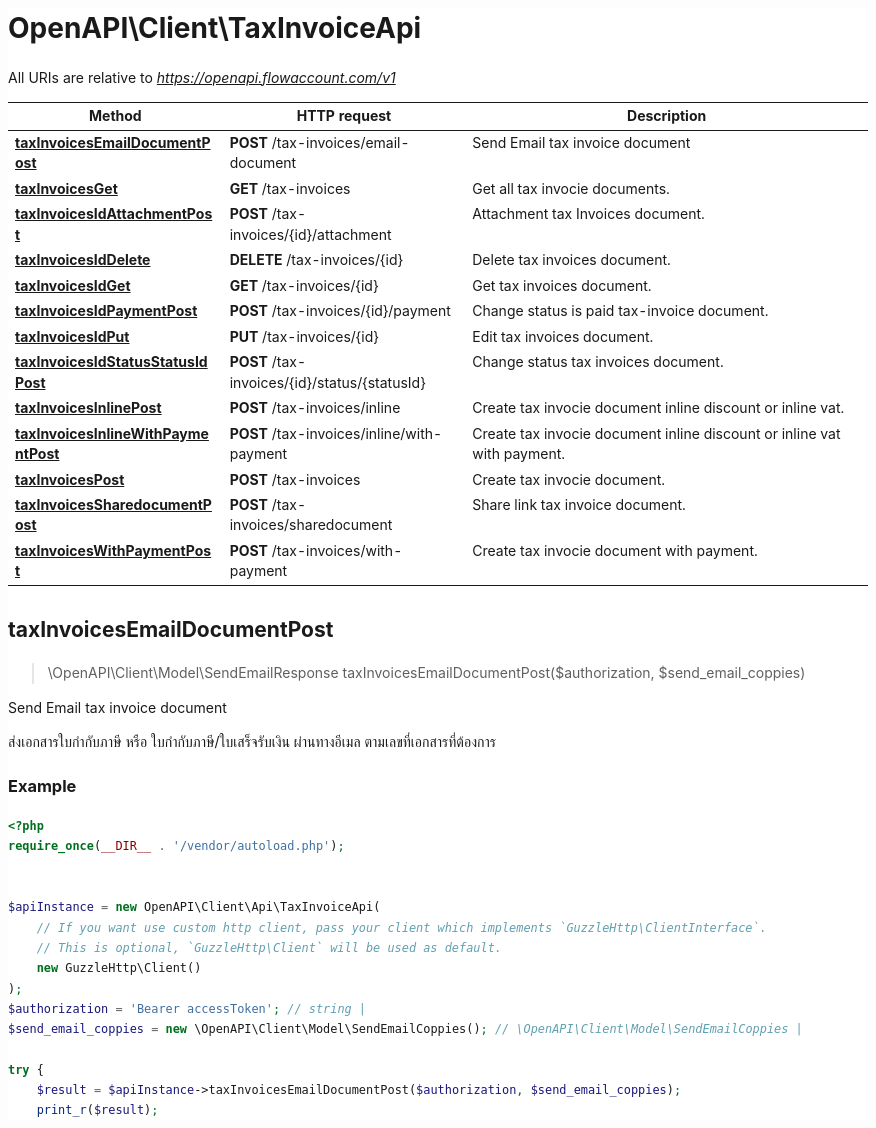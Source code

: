 # OpenAPI\Client\TaxInvoiceApi

All URIs are relative to *https://openapi.flowaccount.com/v1*

Method | HTTP request | Description
------------- | ------------- | -------------
[**taxInvoicesEmailDocumentPost**](TaxInvoiceApi.md#taxInvoicesEmailDocumentPost) | **POST** /tax-invoices/email-document | Send Email tax invoice document
[**taxInvoicesGet**](TaxInvoiceApi.md#taxInvoicesGet) | **GET** /tax-invoices | Get all tax invocie documents.
[**taxInvoicesIdAttachmentPost**](TaxInvoiceApi.md#taxInvoicesIdAttachmentPost) | **POST** /tax-invoices/{id}/attachment | Attachment tax Invoices document.
[**taxInvoicesIdDelete**](TaxInvoiceApi.md#taxInvoicesIdDelete) | **DELETE** /tax-invoices/{id} | Delete tax invoices document.
[**taxInvoicesIdGet**](TaxInvoiceApi.md#taxInvoicesIdGet) | **GET** /tax-invoices/{id} | Get tax invoices document.
[**taxInvoicesIdPaymentPost**](TaxInvoiceApi.md#taxInvoicesIdPaymentPost) | **POST** /tax-invoices/{id}/payment | Change status is paid tax-invoice document.
[**taxInvoicesIdPut**](TaxInvoiceApi.md#taxInvoicesIdPut) | **PUT** /tax-invoices/{id} | Edit tax invoices document.
[**taxInvoicesIdStatusStatusIdPost**](TaxInvoiceApi.md#taxInvoicesIdStatusStatusIdPost) | **POST** /tax-invoices/{id}/status/{statusId} | Change status tax invoices document.
[**taxInvoicesInlinePost**](TaxInvoiceApi.md#taxInvoicesInlinePost) | **POST** /tax-invoices/inline | Create tax invocie document inline discount or inline vat.
[**taxInvoicesInlineWithPaymentPost**](TaxInvoiceApi.md#taxInvoicesInlineWithPaymentPost) | **POST** /tax-invoices/inline/with-payment | Create tax invocie document inline discount or inline vat with payment.
[**taxInvoicesPost**](TaxInvoiceApi.md#taxInvoicesPost) | **POST** /tax-invoices | Create tax invocie document.
[**taxInvoicesSharedocumentPost**](TaxInvoiceApi.md#taxInvoicesSharedocumentPost) | **POST** /tax-invoices/sharedocument | Share link tax invoice document.
[**taxInvoicesWithPaymentPost**](TaxInvoiceApi.md#taxInvoicesWithPaymentPost) | **POST** /tax-invoices/with-payment | Create tax invocie document with payment.



## taxInvoicesEmailDocumentPost

> \OpenAPI\Client\Model\SendEmailResponse taxInvoicesEmailDocumentPost($authorization, $send_email_coppies)

Send Email tax invoice document

ส่งเอกสารใบกำกับภาษี หรือ ใบกำกับภาษี/ใบเสร็จรับเงิน ผ่านทางอีเมล ตามเลขที่เอกสารที่ต้องการ

### Example

```php
<?php
require_once(__DIR__ . '/vendor/autoload.php');


$apiInstance = new OpenAPI\Client\Api\TaxInvoiceApi(
    // If you want use custom http client, pass your client which implements `GuzzleHttp\ClientInterface`.
    // This is optional, `GuzzleHttp\Client` will be used as default.
    new GuzzleHttp\Client()
);
$authorization = 'Bearer accessToken'; // string | 
$send_email_coppies = new \OpenAPI\Client\Model\SendEmailCoppies(); // \OpenAPI\Client\Model\SendEmailCoppies | 

try {
    $result = $apiInstance->taxInvoicesEmailDocumentPost($authorization, $send_email_coppies);
    print_r($result);
```